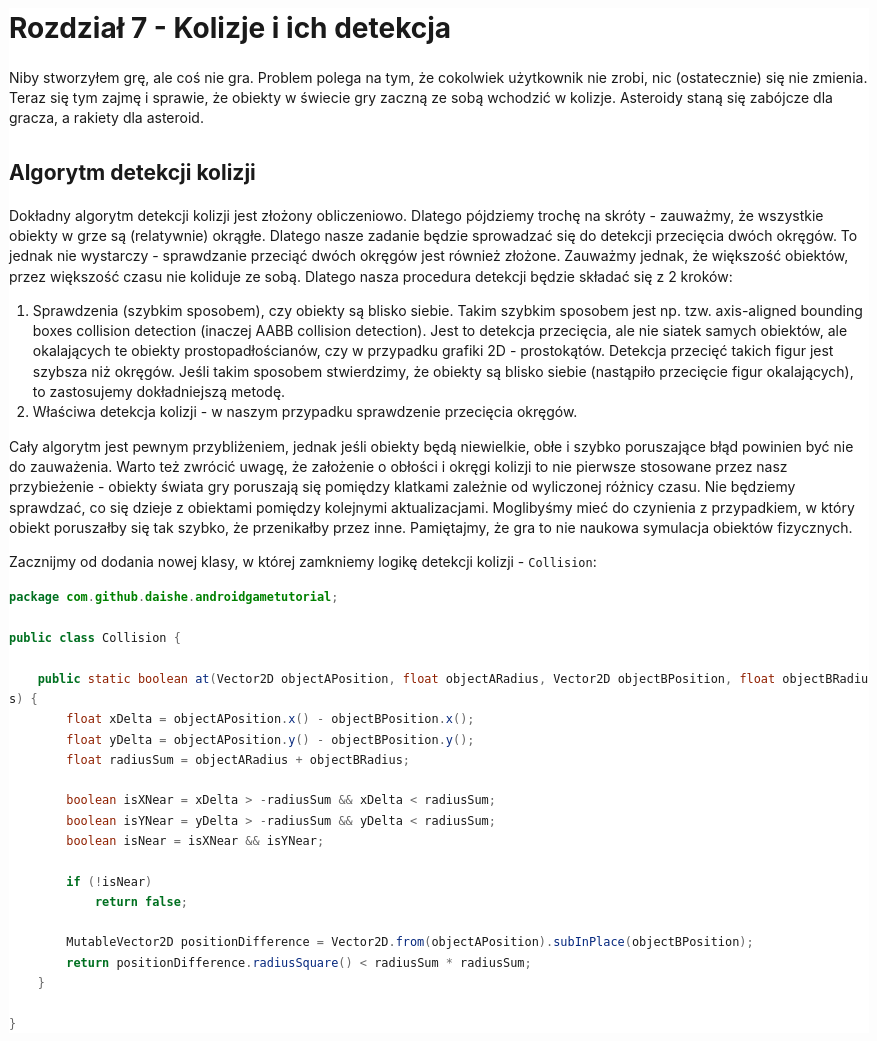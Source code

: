 # Rozdział 7 - Kolizje i ich detekcja

Niby stworzyłem grę, ale coś nie gra. Problem polega na tym, że cokolwiek użytkownik nie zrobi, nic (ostatecznie) się nie zmienia. Teraz się tym zajmę i sprawie, że obiekty w świecie gry zaczną ze sobą wchodzić w kolizje. Asteroidy staną się zabójcze dla gracza, a rakiety dla asteroid.

## Algorytm detekcji kolizji

Dokładny algorytm detekcji kolizji jest złożony obliczeniowo. Dlatego pójdziemy trochę na skróty - zauważmy, że wszystkie obiekty w grze są (relatywnie) okrągłe. Dlatego nasze zadanie będzie sprowadzać się do detekcji przecięcia dwóch okręgów. To jednak nie wystarczy - sprawdzanie przeciąć dwóch okręgów jest również złożone. Zauważmy jednak, że większość obiektów, przez większość czasu nie koliduje ze sobą. Dlatego nasza procedura detekcji będzie składać się z 2 kroków:

1. Sprawdzenia (szybkim sposobem), czy obiekty są blisko siebie. Takim szybkim sposobem jest np. tzw. axis-aligned bounding boxes collision detection (inaczej AABB collision detection). Jest to detekcja przecięcia, ale nie siatek samych obiektów, ale okalających te obiekty prostopadłościanów, czy w przypadku grafiki 2D - prostokątów. Detekcja przecięć takich figur jest szybsza niż okręgów. Jeśli takim sposobem stwierdzimy, że obiekty są blisko siebie (nastąpiło przecięcie figur okalających), to zastosujemy dokładniejszą metodę.
2. Właściwa detekcja kolizji - w naszym przypadku sprawdzenie przecięcia okręgów.

Cały algorytm jest pewnym przybliżeniem, jednak jeśli obiekty będą niewielkie, obłe i szybko poruszające błąd powinien być nie do zauważenia. Warto też zwrócić uwagę, że założenie o obłości i okręgi kolizji to nie pierwsze stosowane przez nasz przybieżenie - obiekty świata gry poruszają się pomiędzy klatkami zależnie od wyliczonej różnicy czasu. Nie będziemy sprawdzać, co się dzieje z obiektami pomiędzy kolejnymi aktualizacjami. Moglibyśmy mieć do czynienia z przypadkiem, w który obiekt poruszałby się tak szybko, że przenikałby przez inne. Pamiętajmy, że gra to nie naukowa symulacja obiektów fizycznych.

Zacznijmy od dodania nowej klasy, w której zamkniemy logikę detekcji kolizji - `Collision`:

```java
package com.github.daishe.androidgametutorial;

public class Collision {

    public static boolean at(Vector2D objectAPosition, float objectARadius, Vector2D objectBPosition, float objectBRadius) {
        float xDelta = objectAPosition.x() - objectBPosition.x();
        float yDelta = objectAPosition.y() - objectBPosition.y();
        float radiusSum = objectARadius + objectBRadius;

        boolean isXNear = xDelta > -radiusSum && xDelta < radiusSum;
        boolean isYNear = yDelta > -radiusSum && yDelta < radiusSum;
        boolean isNear = isXNear && isYNear;

        if (!isNear)
            return false;

        MutableVector2D positionDifference = Vector2D.from(objectAPosition).subInPlace(objectBPosition);
        return positionDifference.radiusSquare() < radiusSum * radiusSum;
    }

}
```
